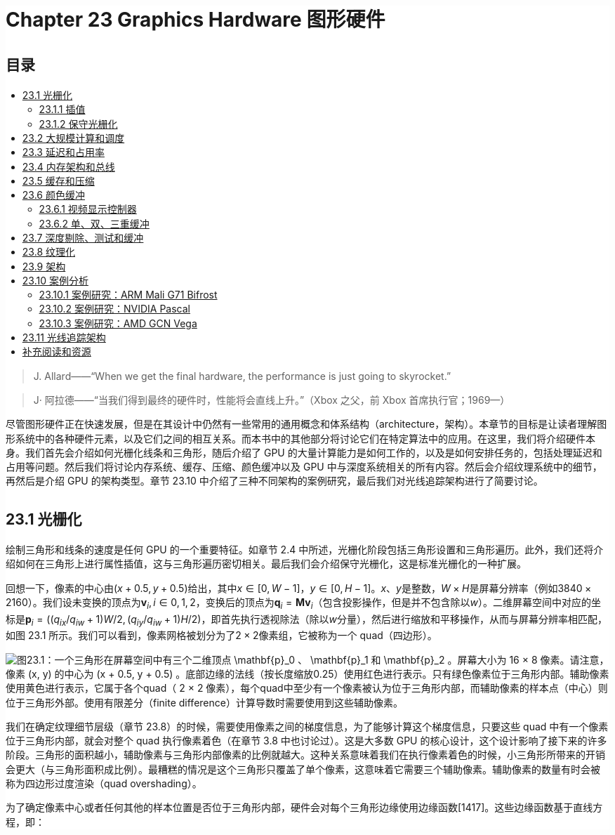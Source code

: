 # Chapter 23 Graphics Hardware 图形硬件

## 目录

- [23.1 光栅化](#231-光栅化)
  - [23.1.1 插值](#2311-插值)
  - [23.1.2 保守光栅化](#2312-保守光栅化)
- [23.2 大规模计算和调度](#232-大规模计算和调度)
- [23.3 延迟和占用率](#233-延迟和占用率)
- [23.4 内存架构和总线](#234-内存架构和总线)
- [23.5 缓存和压缩](#235-缓存和压缩)
- [23.6 颜色缓冲](#236-颜色缓冲)
  - [23.6.1 视频显示控制器](#2361-视频显示控制器)
  - [23.6.2 单、双、三重缓冲](#2362-单双三重缓冲)
- [23.7 深度剔除、测试和缓冲](#237-深度剔除测试和缓冲)
- [23.8 纹理化](#238-纹理化)
- [23.9 架构](#239-架构)
- [23.10 案例分析](#2310-案例分析)
  - [23.10.1 案例研究：ARM Mali G71 Bifrost](#23101-案例研究ARM-Mali-G71-Bifrost)
  - [23.10.2 案例研究：NVIDIA Pascal](#23102-案例研究NVIDIA-Pascal)
  - [23.10.3 案例研究：AMD GCN Vega](#23103-案例研究AMD-GCN-Vega)
- [23.11 光线追踪架构](#2311-光线追踪架构)
- [补充阅读和资源](#补充阅读和资源)

> J. Allard——“When we get the final hardware, the performance is just going to skyrocket.”

> J· 阿拉德——“当我们得到最终的硬件时，性能将会直线上升。”（Xbox 之父，前 Xbox 首席执行官；1969—）

尽管图形硬件正在快速发展，但是在其设计中仍然有一些常用的通用概念和体系结构（architecture，架构）。本章节的目标是让读者理解图形系统中的各种硬件元素，以及它们之间的相互关系。而本书中的其他部分将讨论它们在特定算法中的应用。在这里，我们将介绍硬件本身。我们首先会介绍如何光栅化线条和三角形，随后介绍了 GPU 的大量计算能力是如何工作的，以及是如何安排任务的，包括处理延迟和占用等问题。然后我们将讨论内存系统、缓存、压缩、颜色缓冲以及 GPU 中与深度系统相关的所有内容。然后会介绍纹理系统中的细节，再然后是介绍 GPU 的架构类型。章节 23.10 中介绍了三种不同架构的案例研究，最后我们对光线追踪架构进行了简要讨论。

## 23.1 光栅化

绘制三角形和线条的速度是任何 GPU 的一个重要特征。如章节 2.4 中所述，光栅化阶段包括三角形设置和三角形遍历。此外，我们还将介绍如何在三角形上进行属性插值，这与三角形遍历密切相关。最后我们会介绍保守光栅化，这是标准光栅化的一种扩展。

回想一下，像素的中心由$(x+0.5, y+0.5)$给出，其中$x\in [0,W−1]$，$y\in[0,H−1]$。$x$、$y$是整数，$W \times H$是屏幕分辨率（例如$3840 × 2160$）。我们设未变换的顶点为$\mathbf{v}_i, i\in {0,1,2}$，变换后的顶点为$\mathbf{q}_{i}=\mathbf{M} \mathbf{v}_{i}$（包含投影操作，但是并不包含除以$w$）。二维屏幕空间中对应的坐标是$\mathbf{p}_{i}=\left(\left(q_{i x} / q_{i w}+1\right) W / 2,\left(q_{i y} / q_{i w}+1\right) H / 2\right)$，即首先执行透视除法（除以$w$分量），然后进行缩放和平移操作，从而与屏幕分辨率相匹配，如图 23.1 所示。我们可以看到，像素网格被划分为了$2 × 2$像素组，它被称为一个 quad（四边形）。

![图23.1：一个三角形在屏幕空间中有三个二维顶点 \mathbf{p}_0 、 \mathbf{p}_1 和 \mathbf{p}_2 。屏幕大小为 16 × 8 像素。请注意，像素 (x, y) 的中心为 (x + 0.5, y + 0.5) 。底部边缘的法线（按长度缩放0.25）使用红色进行表示。只有绿色像素位于三角形内部。辅助像素使用黄色进行表示，它属于各个quad（ 2 × 2 像素），每个quad中至少有一个像素被认为位于三角形内部，而辅助像素的样本点（中心）则位于三角形外部。使用有限差分（finite difference）计算导数时需要使用到这些辅助像素。](https://ngte-superbed.oss-cn-beijing.aliyuncs.com/book/Real-Time-Rendering/images/Chapter-23/202310091458109.png "图23.1：一个三角形在屏幕空间中有三个二维顶点 \\mathbf{p}_0 、 \mathbf{p}_1 和 \mathbf{p}_2 。屏幕大小为 16 × 8 像素。请注意，像素 (x, y) 的中心为 (x + 0.5, y + 0.5) 。底部边缘的法线（按长度缩放0.25）使用红色进行表示。只有绿色像素位于三角形内部。辅助像素使用黄色进行表示，它属于各个quad（ 2 × 2 像素），每个quad中至少有一个像素被认为位于三角形内部，而辅助像素的样本点（中心）则位于三角形外部。使用有限差分（finite difference）计算导数时需要使用到这些辅助像素。")

我们在确定纹理细节层级（章节 23.8）的时候，需要使用像素之间的梯度信息，为了能够计算这个梯度信息，只要这些 quad 中有一个像素位于三角形内部，就会对整个 quad 执行像素着色（在章节 3.8 中也讨论过）。这是大多数 GPU 的核心设计，这个设计影响了接下来的许多阶段。三角形的面积越小，辅助像素与三角形内部像素的比例就越大。这种关系意味着我们在执行像素着色的时候，小三角形所带来的开销会更大（与三角形面积成比例）。最糟糕的情况是这个三角形只覆盖了单个像素，这意味着它需要三个辅助像素。辅助像素的数量有时会被称为四边形过度渲染（quad overshading）。

为了确定像素中心或者任何其他的样本位置是否位于三角形内部，硬件会对每个三角形边缘使用边缘函数\[1417]。这些边缘函数基于直线方程，即：

